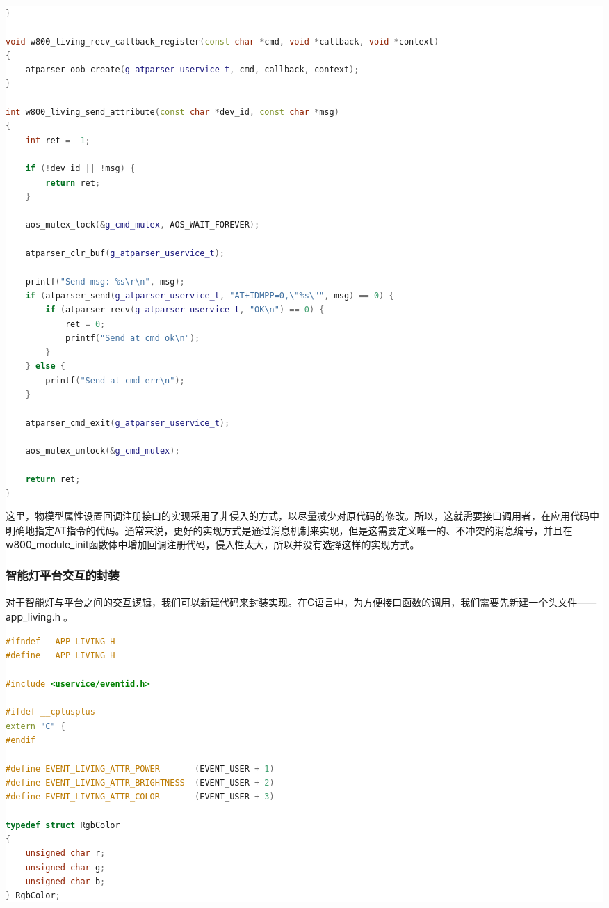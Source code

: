 ```c++
}

void w800_living_recv_callback_register(const char *cmd, void *callback, void *context)
{
    atparser_oob_create(g_atparser_uservice_t, cmd, callback, context);
}

int w800_living_send_attribute(const char *dev_id, const char *msg)
{
    int ret = -1;
    
    if (!dev_id || !msg) {
        return ret;
    }
	
    aos_mutex_lock(&g_cmd_mutex, AOS_WAIT_FOREVER);
	
    atparser_clr_buf(g_atparser_uservice_t);
	
    printf("Send msg: %s\r\n", msg);
    if (atparser_send(g_atparser_uservice_t, "AT+IDMPP=0,\"%s\"", msg) == 0) {
        if (atparser_recv(g_atparser_uservice_t, "OK\n") == 0) {
            ret = 0;
            printf("Send at cmd ok\n");
        }
    } else {
        printf("Send at cmd err\n");
    }
	
    atparser_cmd_exit(g_atparser_uservice_t);
	
    aos_mutex_unlock(&g_cmd_mutex);

    return ret;
}
```

这里，物模型属性设置回调注册接口的实现采用了非侵入的方式，以尽量减少对原代码的修改。所以，这就需要接口调用者，在应用代码中明确地指定AT指令的代码。通常来说，更好的实现方式是通过消息机制来实现，但是这需要定义唯一的、不冲突的消息编号，并且在w800\_module\_init函数体中增加回调注册代码，侵入性太大，所以并没有选择这样的实现方式。

### 智能灯平台交互的封装

对于智能灯与平台之间的交互逻辑，我们可以新建代码来封装实现。在C语言中，为方便接口函数的调用，我们需要先新建一个头文件—— app\_living.h 。

```c++
#ifndef __APP_LIVING_H__
#define __APP_LIVING_H__

#include <uservice/eventid.h>

#ifdef __cplusplus
extern "C" {
#endif

#define EVENT_LIVING_ATTR_POWER       (EVENT_USER + 1)
#define EVENT_LIVING_ATTR_BRIGHTNESS  (EVENT_USER + 2)
#define EVENT_LIVING_ATTR_COLOR       (EVENT_USER + 3)

typedef struct RgbColor
{
    unsigned char r;
    unsigned char g;
    unsigned char b;
} RgbColor;
```